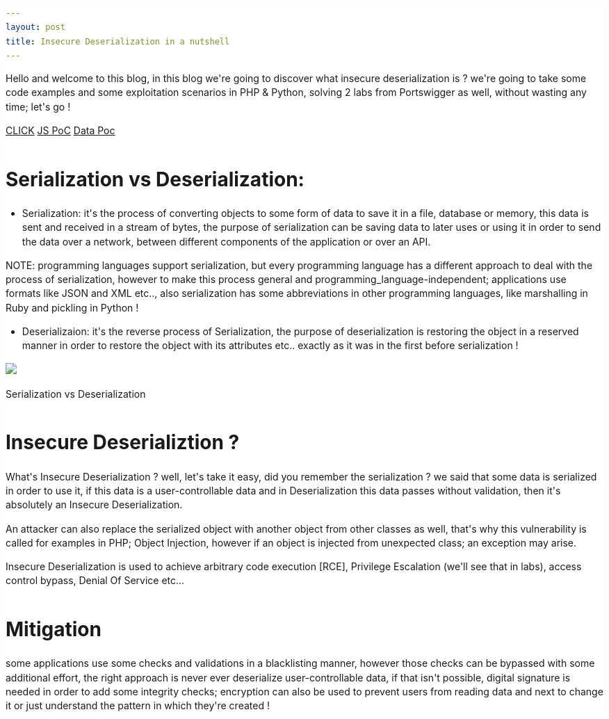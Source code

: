 ```yaml
---
layout: post
title: Insecure Deserialization in a nutshell 
---
```

Hello and welcome to this blog, in this blog we're going to discover what insecure deserialization is ? we're going to take some code examples and some exploitation scenarios in PHP & Python, solving 2 labs from Portswigger as well, without wasting any time; let's go !

<a href="https://www.example.com">CLICK</a>
<a href="javascript:alert(1)">JS PoC</a>
<a href="data:text/html,<h1>TEST</h1>">Data Poc</a>

Serialization vs Deserialization:
=================================

-   Serialization: it's the process of converting objects to some form of data to save it in a file, database or memory, this data is sent and received in a stream of bytes, the purpose of serialization can be saving data to later uses or using it in order to send the data over a network, between different components of the application or over an API.

NOTE: programming languages support serialization, but every programming language has a different approach to deal with the process of serialization, however to make this process general and programming_language-independent; applications use formats like JSON and XML etc.., also serialization has some abbreviations in other programming languages, like marshalling in Ruby and pickling in Python !

-   Deserializaion: it's the reverse process of Serialization, the purpose of deserialization is restoring the object in a reserved manner in order to restore the object with its attributes etc.. exactly as it was in the first before serialization !

![](https://miro.medium.com/max/700/1*pRMxQpC0KkFPj2ko2aNzlQ.jpeg)

Serialization vs Deserialization

Insecure Deserializtion ?
=========================

What's Insecure Deserialization ? well, let's take it easy, did you remember the serialization ? we said that some data is serialized in order to use it, if this data is a user-controllable data and in Deserialization this data passes without validation, then it's absolutely an Insecure Deserialization.

An attacker can also replace the serialized object with another object from other classes as well, that's why this vulnerability is called for examples in PHP; Object Injection, however if an object is injected from unexpected class; an exception may arise.

Insecure Deserialization is used to achieve arbitrary code execution [RCE], Privilege Escalation (we'll see that in labs), access control bypass, Denial Of Service etc...

Mitigation
==========

some applications use some checks and validations in a blacklisting manner, however those checks can be bypassed with some additional effort, the right approach is never ever deserialize user-controllable data, if that isn't possible, digital signature is needed in order to add some integrity checks; encryption can also be used to prevent users from reading data and next to change it or just understand the pattern in which they're created !

